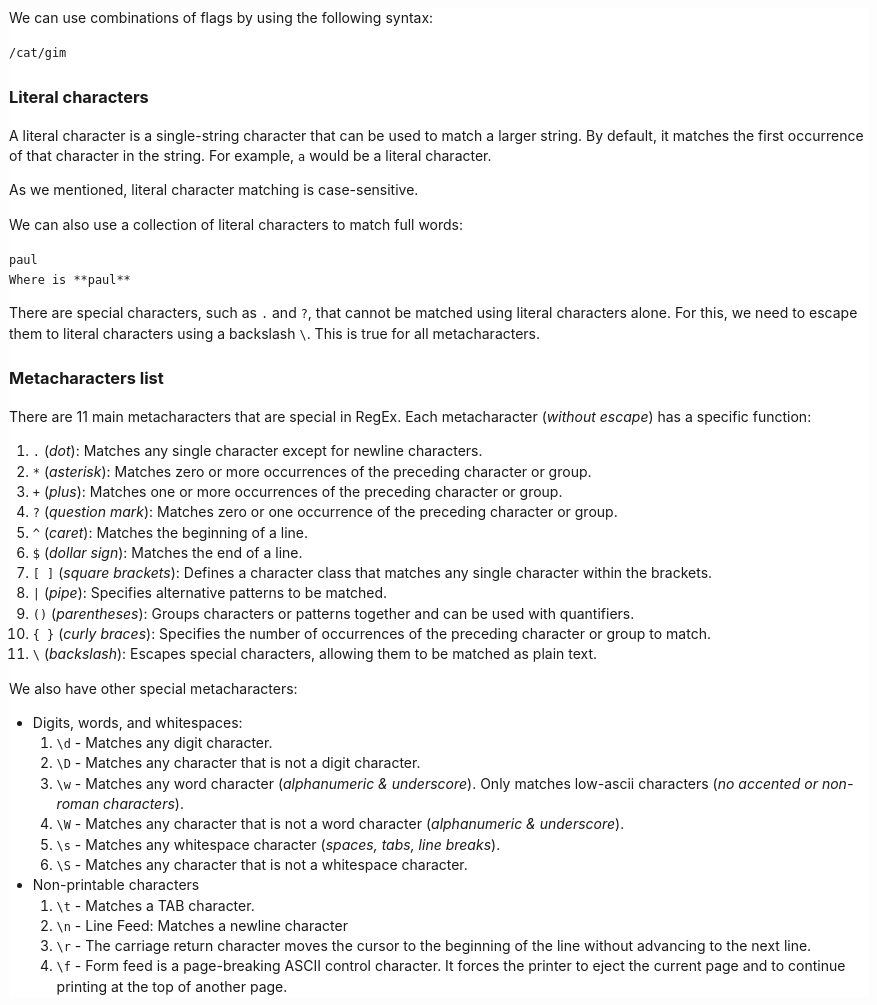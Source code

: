 We can use combinations of flags by using the following syntax:

```RegEx
/cat/gim
```

### Literal characters

A literal character is a single-string character that can be used to match a larger string. By default, it matches the first occurrence of that character in the string. For example, `a` would be a literal character.

As we mentioned, literal character matching is case-sensitive.

We can also use a collection of literal characters to match full words:

```RegEx
paul
Where is **paul**
```

There are special characters, such as `.` and `?`, that cannot be matched using literal characters alone. For this, we need to escape them to literal characters using a backslash `\`. This is true for all metacharacters.

### Metacharacters list

There are 11 main metacharacters that are special in RegEx. Each metacharacter (_without escape_) has a specific function:

1. `.` (_dot_): Matches any single character except for newline characters.
2. `*` (_asterisk_): Matches zero or more occurrences of the preceding character or group.
3. `+` (_plus_): Matches one or more occurrences of the preceding character or group.
4. `?` (_question mark_): Matches zero or one occurrence of the preceding character or group.
5. `^` (_caret_): Matches the beginning of a line.
6. `$` (_dollar sign_): Matches the end of a line.
7. `[ ]` (_square brackets_): Defines a character class that matches any single character within the brackets.
8. `|` (_pipe_): Specifies alternative patterns to be matched.
9. `()` (_parentheses_): Groups characters or patterns together and can be used with quantifiers.
10. `{ }` (_curly braces_): Specifies the number of occurrences of the preceding character or group to match.
11. `\` (_backslash_): Escapes special characters, allowing them to be matched as plain text.

We also have other special metacharacters:

- Digits, words, and whitespaces:
  1. `\d` - Matches any digit character.
  2. `\D` - Matches any character that is not a digit character.
  3. `\w` - Matches any word character (_alphanumeric & underscore_). Only matches low-ascii characters (_no accented or non-roman characters_).
  4. `\W` - Matches any character that is not a word character (_alphanumeric & underscore_).
  5. `\s` - Matches any whitespace character (_spaces, tabs, line breaks_).
  6. `\S` - Matches any character that is not a whitespace character.
- Non-printable characters
  1. `\t` - Matches a TAB character.
  2. `\n` - Line Feed: Matches a newline character
  3. `\r` - The carriage return character moves the cursor to the beginning of the line without advancing to the next line.
  4. `\f` - Form feed is a page-breaking ASCII control character. It forces the printer to eject the current page and to continue printing at the top of another page.
